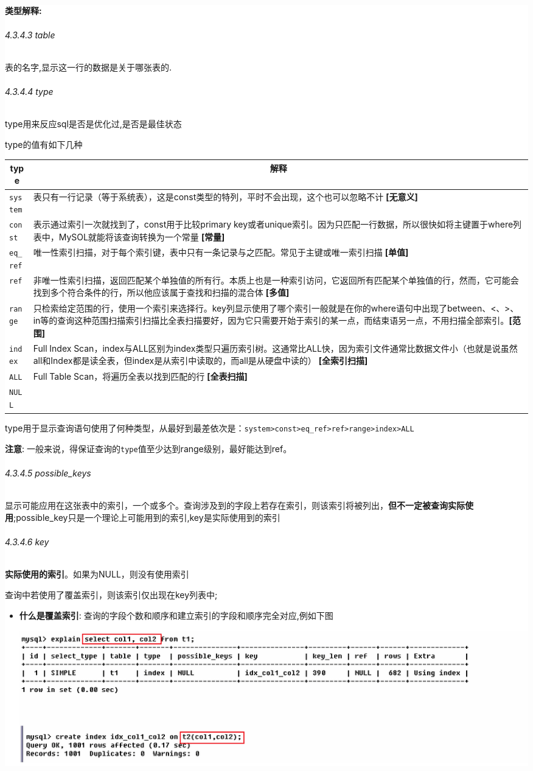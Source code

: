 **类型解释:**



###### 4.3.4.3 table

表的名字,显示这一行的数据是关于哪张表的.

###### 4.3.4.4 type

type用来反应sql是否是优化过,是否是最佳状态

type的值有如下几种

| type     | 解释                                                         |
| -------- | ------------------------------------------------------------ |
| `system` | 表只有一行记录（等于系统表），这是const类型的特列，平时不会出现，这个也可以忽略不计 **[无意义]** |
| `const`  | 表示通过索引一次就找到了，const用于比较primary key或者unique索引。因为只匹配一行数据，所以很快如将主键置于where列表中，MySOL就能将该查询转换为一个常量 **[常量]** |
| `eq_ref` | 唯一性索引扫描，对于每个索引键，表中只有一条记录与之匹配。常见于主键或唯一索引扫描 **[单值]** |
| `ref`    | 非唯一性索引扫描，返回匹配某个单独值的所有行。本质上也是一种索引访问，它返回所有匹配某个单独值的行，然而，它可能会找到多个符合条件的行，所以他应该属于查找和扫描的混合体 **[多值]** |
| `range`  | 只检索给定范围的行，使用一个索引来选择行。key列显示使用了哪个索引一般就是在你的where语句中出现了between、<、>、in等的查询这种范围扫描索引扫描比全表扫描要好，因为它只需要开始于索引的某一点，而结束语另一点，不用扫描全部索引。**[范围]** |
| `index`  | Full Index Scan，index与ALL区别为index类型只遍历索引树。这通常比ALL快，因为索引文件通常比数据文件小（也就是说虽然all和Index都是读全表，但index是从索引中读取的，而all是从硬盘中读的） **[全索引扫描]** |
| `ALL`    | Full Table Scan，将遍历全表以找到匹配的行 **[全表扫描]**     |
| `NULL`   |                                                              |

type用于显示查询语句使用了何种类型，从最好到最差依次是：`system>const>eq_ref>ref>range>index>ALL` 

**注意**: 一般来说，得保证查询的`type`值至少达到range级别，最好能达到ref。

###### 4.3.4.5 possible_keys

显示可能应用在这张表中的索引，一个或多个。查询涉及到的字段上若存在索引，则该索引将被列出，**但不一定被查询实际使用**;possible_key只是一个理论上可能用到的索引,key是实际使用到的索引

###### 4.3.4.6 key

**实际使用的索引**。如果为NULL，则没有使用索引

查询中若使用了覆盖索引，则该索引仅出现在key列表中;

- **什么是覆盖索引**: 查询的字段个数和顺序和建立索引的字段和顺序完全对应,例如下图

  ![image-20201026102116529](assets/image-20201026102116529.png)
